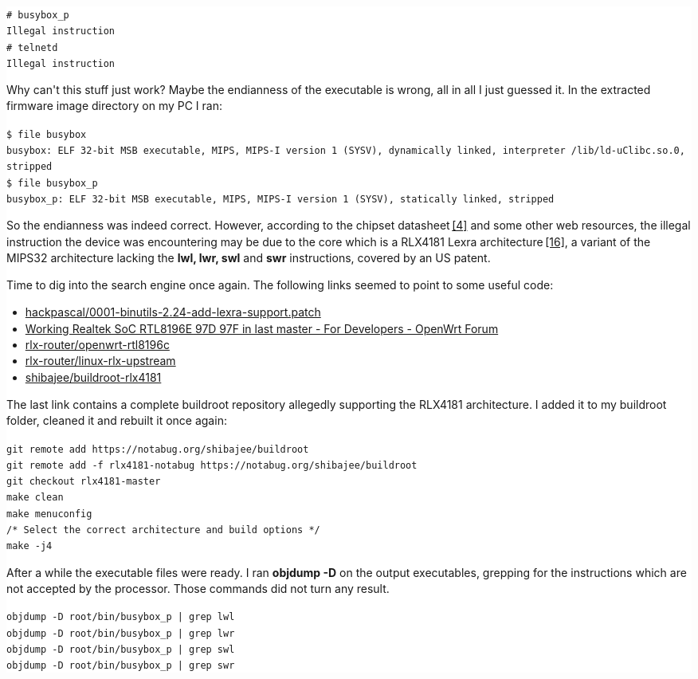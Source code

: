 	# busybox_p
	Illegal instruction
	# telnetd
	Illegal instruction

Why can't this stuff just work? Maybe the endianness of the executable is wrong,
all in all I just guessed it. In the extracted firmware image directory on my PC
I ran:

	$ file busybox
	busybox: ELF 32-bit MSB executable, MIPS, MIPS-I version 1 (SYSV), dynamically linked, interpreter /lib/ld-uClibc.so.0, stripped
	$ file busybox_p
	busybox_p: ELF 32-bit MSB executable, MIPS, MIPS-I version 1 (SYSV), statically linked, stripped

So the endianness was indeed correct. However, according to the chipset
datasheet&#8239;[\[4\]][4] and some other web resources, the illegal 
instruction the device was encountering may be due to the core which is a 
RLX4181 Lexra architecture&#8239;[\[16\]][16], a variant of the MIPS32 
architecture lacking the __lwl, lwr, swl__ and __swr__ instructions, covered by
an US patent.

Time to dig into the search engine once again. The following links seemed to
point to some useful code:
* [hackpascal/0001-binutils-2.24-add-lexra-support.patch](https://gist.github.com/hackpascal/c07dd5e3745f90b45e5ed6c1e86fde41)
* [Working Realtek SoC RTL8196E 97D 97F in last master - For Developers - OpenWrt Forum](https://forum.openwrt.org/t/working-realtek-soc-rtl8196e-97d-97f-in-last-master/70975)
* [rlx-router/openwrt-rtl8196c](https://github.com/rlx-router/openwrt-rtl8196c)
* [rlx-router/linux-rlx-upstream](https://github.com/rlx-router/linux-rlx-upstream)
* [shibajee/buildroot-rlx4181](https://github.com/shibajee/buildroot-rlx4181)

The last link contains a complete buildroot repository allegedly supporting the
RLX4181 architecture. I added it to my buildroot folder, cleaned it and rebuilt
it once again:

	git remote add https://notabug.org/shibajee/buildroot
	git remote add -f rlx4181-notabug https://notabug.org/shibajee/buildroot
	git checkout rlx4181-master
	make clean
	make menuconfig
	/* Select the correct architecture and build options */
	make -j4
	
After a while the executable files were ready. I ran __objdump -D__ on the
output executables, grepping for the instructions which are not accepted
by the processor. Those commands did not turn any result.
	
	objdump -D root/bin/busybox_p | grep lwl
	objdump -D root/bin/busybox_p | grep lwr
	objdump -D root/bin/busybox_p | grep swl
	objdump -D root/bin/busybox_p | grep swr


[1]: http://www.netis-systems.com/Suppory/de_details/id/1/de/181.html
[2]: https://www.thirtythreeforty.net/posts/2020/05/hacking-reolink-cameras-for-fun-and-profit/
[3]: https://www.fcc.gov/general/equipment-authorization-procedures 
[4]: https://lost-contact.mit.edu/afs/sur5r.net/service/drivers+doc/Realtek/RTL8196C%20Datasheet.pdf
[5]: https://www.winbond.com/resource-files/w25q32fv%20revi%2010202015.pdf
[6]: http://dangerousprototypes.com/docs/Bus_Pirate
[7]: https://www.flashrom.org/Bus_Pirate
[8]: https://www.flashrom.org/ISP
[9]: https://github.com/devttys0/sasquatch
[10]: https://en.wikipedia.org/wiki/SquashFS
[11]: https://en.wikipedia.org/wiki/Device_file
[12]: https://squashfs-lzma.org/
[13]: http://www.netis-systems.com/Suppory/gpl.html
[14]: https://github.com/electricant/netis-wf2419-router-hacking/blob/master/firmware.extracted_new/mkimg.sh
[15]: https://en.wikipedia.org/wiki/Buildroot
[16]: https://www.linux-mips.org/wiki/Lexra